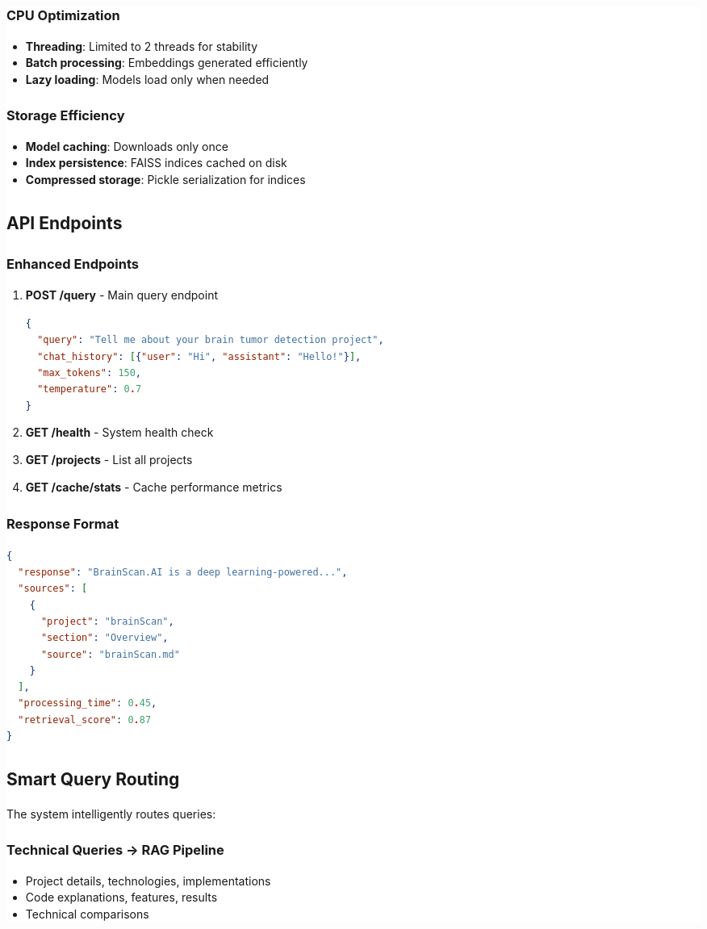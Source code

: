 ### CPU Optimization
- **Threading**: Limited to 2 threads for stability
- **Batch processing**: Embeddings generated efficiently
- **Lazy loading**: Models load only when needed

### Storage Efficiency
- **Model caching**: Downloads only once
- **Index persistence**: FAISS indices cached on disk
- **Compressed storage**: Pickle serialization for indices

## API Endpoints

### Enhanced Endpoints

1. **POST /query** - Main query endpoint
   ```json
   {
     "query": "Tell me about your brain tumor detection project",
     "chat_history": [{"user": "Hi", "assistant": "Hello!"}],
     "max_tokens": 150,
     "temperature": 0.7
   }
   ```

2. **GET /health** - System health check
3. **GET /projects** - List all projects
4. **GET /cache/stats** - Cache performance metrics

### Response Format
```json
{
  "response": "BrainScan.AI is a deep learning-powered...",
  "sources": [
    {
      "project": "brainScan",
      "section": "Overview",
      "source": "brainScan.md"
    }
  ],
  "processing_time": 0.45,
  "retrieval_score": 0.87
}
```

## Smart Query Routing

The system intelligently routes queries:

### Technical Queries → RAG Pipeline
- Project details, technologies, implementations
- Code explanations, features, results
- Technical comparisons
